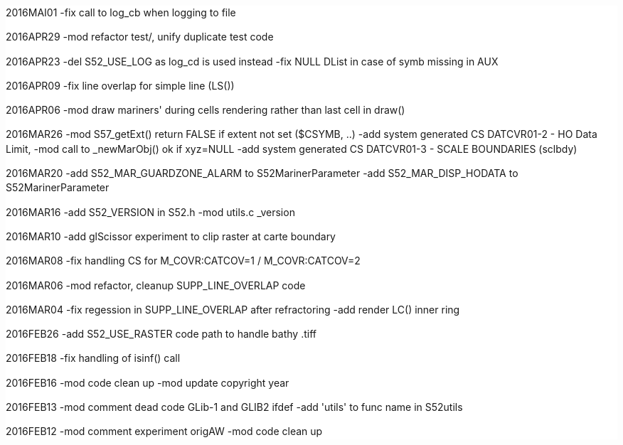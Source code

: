 2016MAI01
    -fix call to log_cb when logging to file

2016APR29
    -mod refactor test/, unify duplicate test code

2016APR23
    -del S52_USE_LOG as log_cd is used instead
    -fix NULL DList in case of symb missing in AUX

2016APR09
    -fix line overlap for simple line (LS())

2016APR06
    -mod draw mariners' during cells rendering rather than last cell in draw()

2016MAR26
    -mod S57_getExt() return FALSE if extent not set ($CSYMB, ..)
    -add system generated CS DATCVR01-2 - HO Data Limit,
    -mod call to _newMarObj() ok if xyz=NULL
    -add system generated CS DATCVR01-3 - SCALE BOUNDARIES (sclbdy)

2016MAR20
    -add S52_MAR_GUARDZONE_ALARM to S52MarinerParameter
    -add S52_MAR_DISP_HODATA to S52MarinerParameter

2016MAR16
    -add S52_VERSION in S52.h
    -mod utils.c _version

2016MAR10
    -add glScissor experiment to clip raster at carte boundary

2016MAR08
    -fix handling CS for M_COVR:CATCOV=1 / M_COVR:CATCOV=2

2016MAR06
    -mod refactor, cleanup SUPP_LINE_OVERLAP code

2016MAR04
    -fix regession in SUPP_LINE_OVERLAP after refractoring
    -add render LC() inner ring

2016FEB26
    -add S52_USE_RASTER code path to handle bathy .tiff

2016FEB18
    -fix handling of isinf() call

2016FEB16
    -mod code clean up
    -mod update copyright year

2016FEB13
    -mod comment dead code GLib-1 and GLIB2 ifdef
    -add 'utils' to func name in S52utils

2016FEB12
    -mod comment experiment origAW
    -mod code clean up
